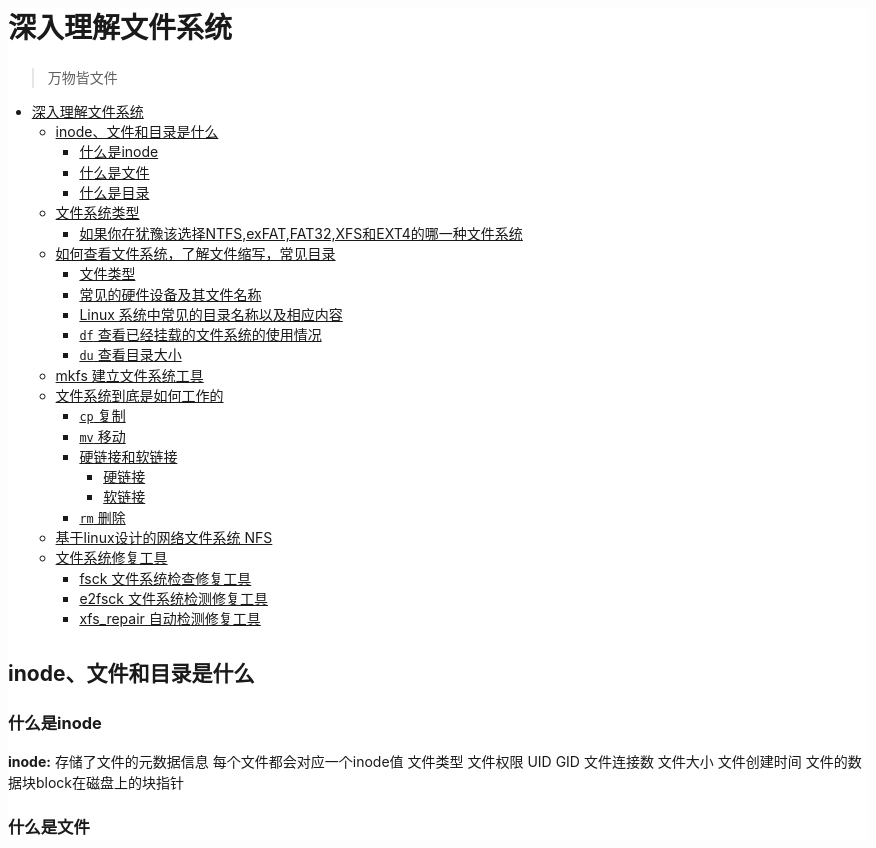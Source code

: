 [//]: # (哈哈我是注释，不会在浏览器中显示。
  Date: 2022-01-15 22:44:06
  LastEditors: gyg
  LastEditTime: 2022-01-18 22:36:22
  FilePath: \test\1_15@文件系统_修复_常见目录_nfs实验.mm.md
)

[//]: # (哈哈我是注释，不会在浏览器中显示。)

# 深入理解文件系统

>万物皆文件





- [深入理解文件系统](#深入理解文件系统)
  - [inode、文件和目录是什么](#inode文件和目录是什么)
    - [什么是inode](#什么是inode)
    - [什么是文件](#什么是文件)
    - [什么是目录](#什么是目录)
  - [文件系统类型](#文件系统类型)
    - [如果你在犹豫该选择NTFS,exFAT,FAT32,XFS和EXT4的哪一种文件系统](#如果你在犹豫该选择ntfsexfatfat32xfs和ext4的哪一种文件系统)
  - [如何查看文件系统，了解文件缩写，常见目录](#如何查看文件系统了解文件缩写常见目录)
    - [文件类型](#文件类型)
    - [常见的硬件设备及其文件名称](#常见的硬件设备及其文件名称)
    - [Linux 系统中常见的目录名称以及相应内容](#linux-系统中常见的目录名称以及相应内容)
    - [`df` 查看已经挂载的文件系统的使用情况](#df-查看已经挂载的文件系统的使用情况)
    - [`du`  查看目录大小](#du--查看目录大小)
  - [mkfs 建立文件系统工具](#mkfs-建立文件系统工具)
  - [文件系统到底是如何工作的](#文件系统到底是如何工作的)
    - [`cp` 复制](#cp-复制)
    - [`mv` 移动](#mv-移动)
    - [硬链接和软链接](#硬链接和软链接)
      - [硬链接](#硬链接)
      - [软链接](#软链接)
    - [`rm` 删除](#rm-删除)
  - [基于linux设计的网络文件系统 NFS](#基于linux设计的网络文件系统-nfs)
  - [文件系统修复工具](#文件系统修复工具)
    - [fsck 文件系统检查修复工具](#fsck-文件系统检查修复工具)
    - [e2fsck 文件系统检测修复工具](#e2fsck-文件系统检测修复工具)
    - [xfs_repair 自动检测修复工具](#xfs_repair-自动检测修复工具)



## inode、文件和目录是什么

### 什么是inode

**inode:** 存储了文件的元数据信息
每个文件都会对应一个inode值
文件类型 文件权限 UID GID 文件连接数 文件大小 文件创建时间 文件的数据块block在磁盘上的块指针

### 什么是文件
